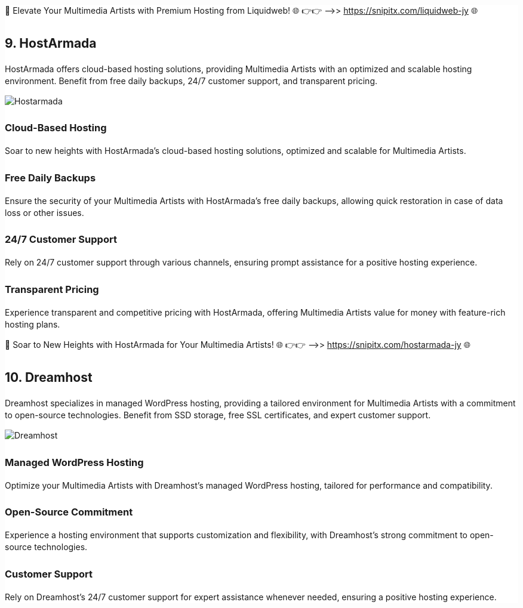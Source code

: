 🚀 Elevate Your Multimedia Artists with Premium Hosting from Liquidweb! 🌐
👉👉 -->> https://snipitx.com/liquidweb-jy 🌐

## 9. HostArmada

HostArmada offers cloud-based hosting solutions, providing Multimedia Artists with an optimized and scalable hosting environment. Benefit from free daily backups, 24/7 customer support, and transparent pricing.

![Hostarmada](https://i.imgur.com/KFbdf3o.jpeg "Hostarmada Hosting")

### Cloud-Based Hosting
Soar to new heights with HostArmada’s cloud-based hosting solutions, optimized and scalable for Multimedia Artists.

### Free Daily Backups
Ensure the security of your Multimedia Artists with HostArmada’s free daily backups, allowing quick restoration in case of data loss or other issues.

### 24/7 Customer Support
Rely on 24/7 customer support through various channels, ensuring prompt assistance for a positive hosting experience.

### Transparent Pricing
Experience transparent and competitive pricing with HostArmada, offering Multimedia Artists value for money with feature-rich hosting plans.

🚀 Soar to New Heights with HostArmada for Your Multimedia Artists! 🌐
👉👉 -->> https://snipitx.com/hostarmada-jy 🌐

## 10. Dreamhost

Dreamhost specializes in managed WordPress hosting, providing a tailored environment for Multimedia Artists with a commitment to open-source technologies. Benefit from SSD storage, free SSL certificates, and expert customer support.

![Dreamhost](https://i.imgur.com/rXIg8ip.jpeg "Dreamhost Hosting")

### Managed WordPress Hosting
Optimize your Multimedia Artists with Dreamhost’s managed WordPress hosting, tailored for performance and compatibility.

### Open-Source Commitment
Experience a hosting environment that supports customization and flexibility, with Dreamhost’s strong commitment to open-source technologies.

### Customer Support
Rely on Dreamhost’s 24/7 customer support for expert assistance whenever needed, ensuring a positive hosting experience.
